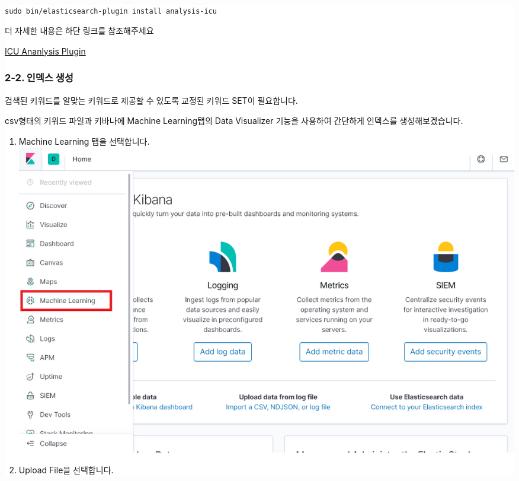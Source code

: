 ```
sudo bin/elasticsearch-plugin install analysis-icu
```
더 자세한 내용은 하단 링크를 참조해주세요

[ICU Ananlysis Plugin](https://www.elastic.co/guide/en/elasticsearch/plugins/current/analysis-icu.html)

### 2-2. 인덱스 생성
검색된 키워드를 알맞는 키워드로 제공할 수 있도록 교정된 키워드 SET이 필요합니다.

csv형태의 키워드 파일과 키바나에 Machine Learning탭의 Data Visualizer 기능을 사용하여 간단하게 인덱스를 생성해보겠습니다.

1. Machine Learning 탭을 선택합니다.
![/images/2020-05-21-Elasticsearch-SuggestApi/kibana_1.png](/images/2020-05-21-Elasticsearch-SuggestApi/kibana_1.png)

1. Upload File을 선택합니다.